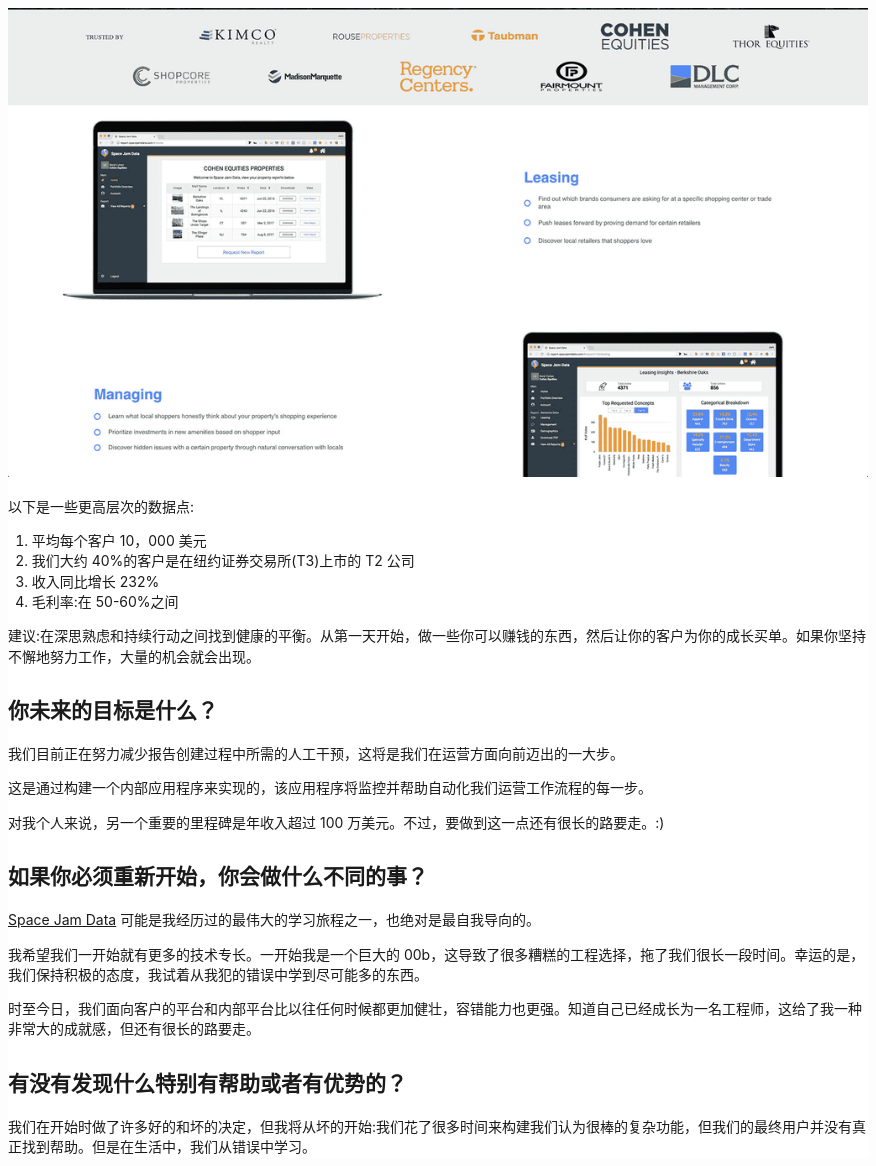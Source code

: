 [![Space Jam Data services](img/49bda19c75a52a6e9718d6c0b82e531f.png)](http://spacejamdata.com) 

以下是一些更高层次的数据点:

1.  平均每个客户 10，000 美元
2.  我们大约 40%的客户是在纽约证券交易所(T3)上市的 T2 公司
3.  收入同比增长 232%
4.  毛利率:在 50-60%之间

建议:在深思熟虑和持续行动之间找到健康的平衡。从第一天开始，做一些你可以赚钱的东西，然后让你的客户为你的成长买单。如果你坚持不懈地努力工作，大量的机会就会出现。

## 你未来的目标是什么？

我们目前正在努力减少报告创建过程中所需的人工干预，这将是我们在运营方面向前迈出的一大步。

这是通过构建一个内部应用程序来实现的，该应用程序将监控并帮助自动化我们运营工作流程的每一步。

对我个人来说，另一个重要的里程碑是年收入超过 100 万美元。不过，要做到这一点还有很长的路要走。:)

## 如果你必须重新开始，你会做什么不同的事？

[Space Jam Data](http://spacejamdata.com) 可能是我经历过的最伟大的学习旅程之一，也绝对是最自我导向的。

我希望我们一开始就有更多的技术专长。一开始我是一个巨大的 00b，这导致了很多糟糕的工程选择，拖了我们很长一段时间。幸运的是，我们保持积极的态度，我试着从我犯的错误中学到尽可能多的东西。

时至今日，我们面向客户的平台和内部平台比以往任何时候都更加健壮，容错能力也更强。知道自己已经成长为一名工程师，这给了我一种非常大的成就感，但还有很长的路要走。

## 有没有发现什么特别有帮助或者有优势的？

我们在开始时做了许多好的和坏的决定，但我将从坏的开始:我们花了很多时间来构建我们认为很棒的复杂功能，但我们的最终用户并没有真正找到帮助。但是在生活中，我们从错误中学习。
